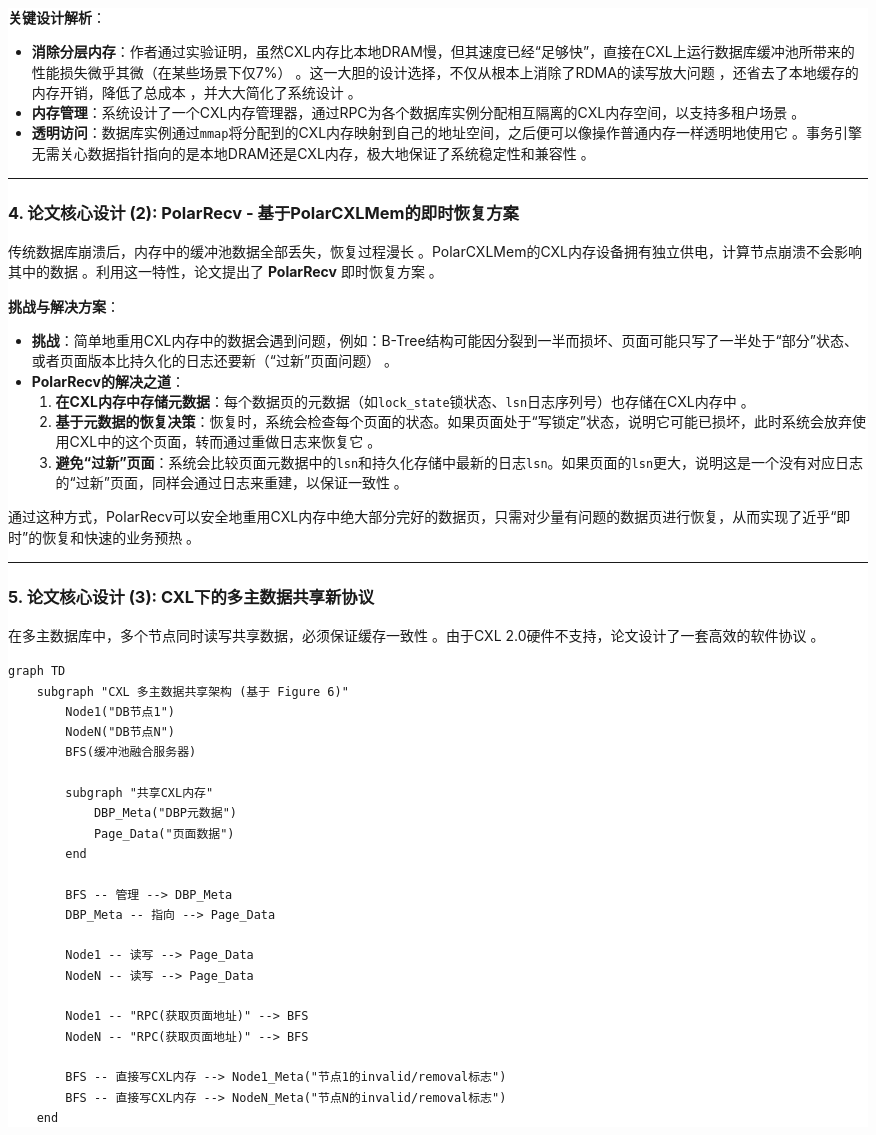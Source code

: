 **关键设计解析**：

  *  **消除分层内存**：作者通过实验证明，虽然CXL内存比本地DRAM慢，但其速度已经“足够快”，直接在CXL上运行数据库缓冲池所带来的性能损失微乎其微（在某些场景下仅7%）   。这一大胆的设计选择，不仅从根本上消除了RDMA的读写放大问题   ，还省去了本地缓存的内存开销，降低了总成本   ，并大大简化了系统设计  。
  *  **内存管理**：系统设计了一个CXL内存管理器，通过RPC为各个数据库实例分配相互隔离的CXL内存空间，以支持多租户场景  。
  *  **透明访问**：数据库实例通过`mmap`将分配到的CXL内存映射到自己的地址空间，之后便可以像操作普通内存一样透明地使用它   。事务引擎无需关心数据指针指向的是本地DRAM还是CXL内存，极大地保证了系统稳定性和兼容性  。

-----

### 4\. 论文核心设计 (2): PolarRecv - 基于PolarCXLMem的即时恢复方案

 传统数据库崩溃后，内存中的缓冲池数据全部丢失，恢复过程漫长   。PolarCXLMem的CXL内存设备拥有独立供电，计算节点崩溃不会影响其中的数据   。利用这一特性，论文提出了 **PolarRecv** 即时恢复方案  。

**挑战与解决方案**：

  * **挑战**：简单地重用CXL内存中的数据会遇到问题，例如：B-Tree结构可能因分裂到一半而损坏、页面可能只写了一半处于“部分”状态、或者页面版本比持久化的日志还要新（“过新”页面问题）  。
  * **PolarRecv的解决之道**：
    1.   **在CXL内存中存储元数据**：每个数据页的元数据（如`lock_state`锁状态、`lsn`日志序列号）也存储在CXL内存中  。
    2.   **基于元数据的恢复决策**：恢复时，系统会检查每个页面的状态。如果页面处于“写锁定”状态，说明它可能已损坏，此时系统会放弃使用CXL中的这个页面，转而通过重做日志来恢复它  。
    3.   **避免“过新”页面**：系统会比较页面元数据中的`lsn`和持久化存储中最新的日志`lsn`。如果页面的`lsn`更大，说明这是一个没有对应日志的“过新”页面，同样会通过日志来重建，以保证一致性  。

 通过这种方式，PolarRecv可以安全地重用CXL内存中绝大部分完好的数据页，只需对少量有问题的数据页进行恢复，从而实现了近乎“即时”的恢复和快速的业务预热  。

-----

### 5\. 论文核心设计 (3): CXL下的多主数据共享新协议

 在多主数据库中，多个节点同时读写共享数据，必须保证缓存一致性   。由于CXL 2.0硬件不支持，论文设计了一套高效的软件协议  。

```mermaid
graph TD
    subgraph "CXL 多主数据共享架构 (基于 Figure 6)"
        Node1("DB节点1")
        NodeN("DB节点N")
        BFS(缓冲池融合服务器)

        subgraph "共享CXL内存"
            DBP_Meta("DBP元数据")
            Page_Data("页面数据")
        end

        BFS -- 管理 --> DBP_Meta
        DBP_Meta -- 指向 --> Page_Data

        Node1 -- 读写 --> Page_Data
        NodeN -- 读写 --> Page_Data

        Node1 -- "RPC(获取页面地址)" --> BFS
        NodeN -- "RPC(获取页面地址)" --> BFS
        
        BFS -- 直接写CXL内存 --> Node1_Meta("节点1的invalid/removal标志")
        BFS -- 直接写CXL内存 --> NodeN_Meta("节点N的invalid/removal标志")
    end
``` 
  